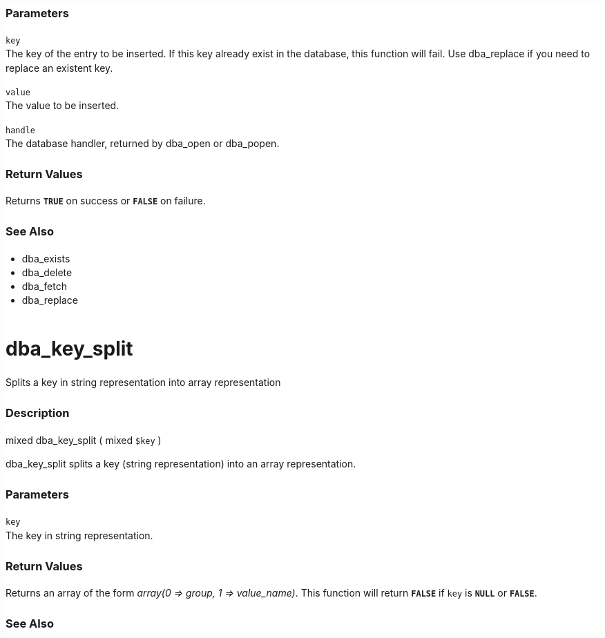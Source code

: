 ### Parameters

`key`  
The key of the entry to be inserted. If this key already exist in the
database, this function will fail. Use <span
class="function">dba\_replace</span> if you need to replace an existent
key.

`value`  
The value to be inserted.

`handle`  
The database handler, returned by <span
class="function">dba\_open</span> or <span
class="function">dba\_popen</span>.

### Return Values

Returns **`TRUE`** on success or **`FALSE`** on failure.

### See Also

-   <span class="function">dba\_exists</span>
-   <span class="function">dba\_delete</span>
-   <span class="function">dba\_fetch</span>
-   <span class="function">dba\_replace</span>

dba\_key\_split
===============

Splits a key in string representation into array representation

### Description

<span class="type">mixed</span> <span
class="methodname">dba\_key\_split</span> ( <span
class="methodparam"><span class="type">mixed</span> `$key`</span> )

<span class="function">dba\_key\_split</span> splits a key (string
representation) into an array representation.

### Parameters

`key`  
The key in string representation.

### Return Values

Returns an array of the form *array(0 =\> group, 1 =\> value\_name)*.
This function will return **`FALSE`** if `key` is **`NULL`** or
**`FALSE`**.

### See Also
